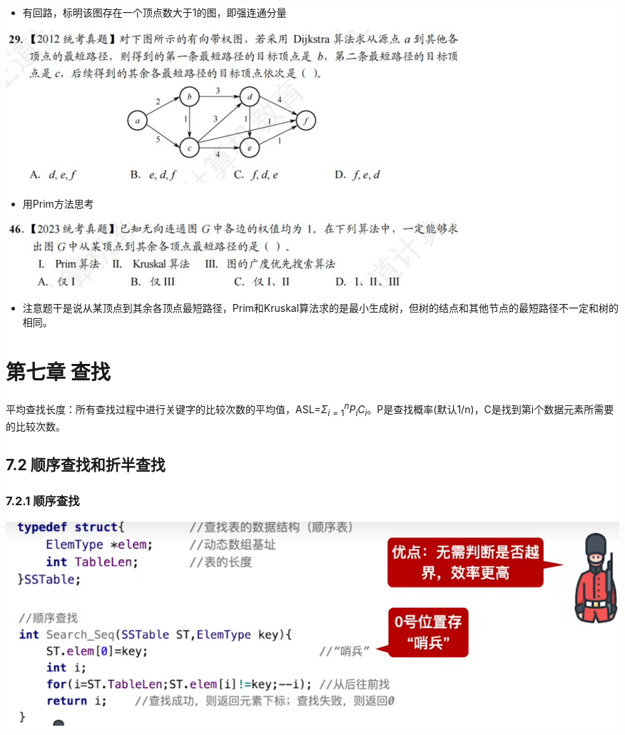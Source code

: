 * 有回路，标明该图存在一个顶点数大于1的图，即强连通分量

![image-20240806161257434](./pic/image-20240806161257434.png)

* 用Prim方法思考

![image-20240806161412167](./pic/image-20240806161412167.png)

* 注意题干是说从某顶点到其余各顶点最短路径，Prim和Kruskal算法求的是最小生成树，但树的结点和其他节点的最短路径不一定和树的相同。

# 第七章 查找

平均查找长度：所有查找过程中进行关键字的比较次数的平均值，ASL=$\Sigma^n_{i=1}P_iC_i$。P是查找概率(默认1/n)，C是找到第i个数据元素所需要的比较次数。

## 7.2 顺序查找和折半查找

### 7.2.1 顺序查找

![image-20240611213536476](./pic/image-20240611213536476.png)
